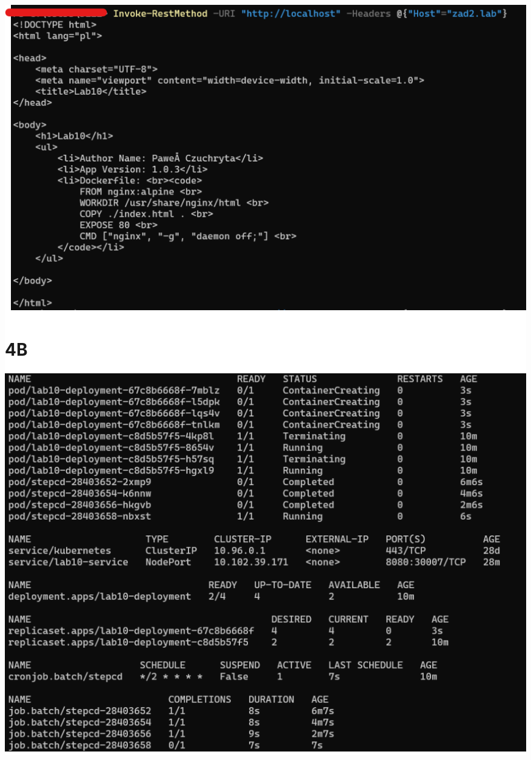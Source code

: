 ![site_before_update](./site_before_update.png)

# 4B

![rolling_deployment](./rolling_deployment.png)
